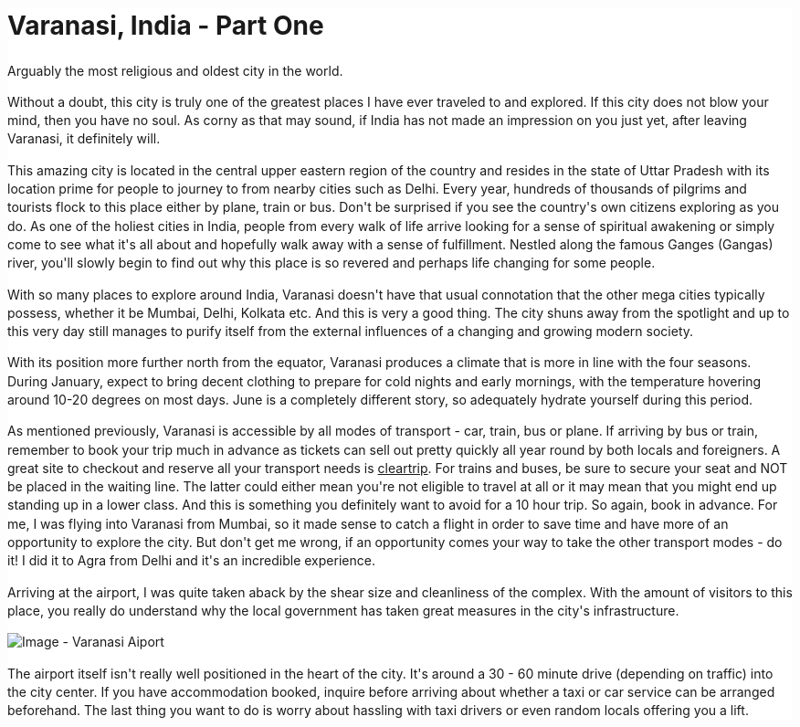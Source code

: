 # Varanasi, India - Part One #

Arguably the most religious and oldest city in the world.

Without a doubt, this city is truly one of the greatest places I have ever traveled to and explored. If this city does not blow your mind, then you have no soul. As corny as that may sound, if India has not made an impression on you just yet, after leaving Varanasi, it definitely will.

This amazing city is located in the central upper eastern region of the country and resides in the state of Uttar Pradesh with its location prime for people to journey to from nearby cities such as Delhi. Every year, hundreds of thousands of pilgrims and tourists flock to this place either by plane, train or bus. Don't be surprised if you see the country's own citizens exploring as you do. As one of the holiest cities in India, people from every walk of life arrive looking for a sense of spiritual awakening or simply come to see what it's all about and hopefully walk away with a sense of fulfillment. Nestled along the famous Ganges (Gangas) river, you'll slowly begin to find out why this place is so revered and perhaps life changing for some people.

<iframe src="https://www.google.com/maps/embed?pb=!1m14!1m8!1m3!1d230816.44744362775!2d82.991109!3d25.320763!3m2!1i1024!2i768!4f13.1!3m3!1m2!1s0x398e2db76febcf4d%3A0x68131710853ff0b5!2sVaranasi%2C+Uttar+Pradesh%2C+India!5e0!3m2!1sen!2sus!4v1428798185368" width="600" height="450" frameborder="0" style="border:0"></iframe>

With so many places to explore around India, Varanasi doesn't have that usual connotation that the other mega cities typically possess, whether it be Mumbai, Delhi, Kolkata etc. And this is very a good thing. The city shuns away from the spotlight and up to this very day still manages to purify itself from the external influences of a changing and growing modern society.

With its position more further north from the equator, Varanasi produces a climate that is more in line with the four seasons. During January, expect to bring decent clothing to prepare for cold nights and early mornings, with the temperature hovering around 10-20 degrees on most days. June is a completely different story, so adequately hydrate yourself during this period.

As mentioned previously, Varanasi is accessible by all modes of transport - car, train, bus or plane. If arriving by bus or train, remember to book your trip much in advance as tickets can sell out pretty quickly all year round by both locals and foreigners. A great site to checkout and reserve all your transport needs is [cleartrip](http://www.cleartrip.com/). For trains and buses, be sure to secure your seat and NOT be placed in the waiting line. The latter could either mean you're not eligible to travel at all or it may mean that you might end up standing up in a lower class. And this is something you definitely want to avoid for a 10 hour trip. So again, book in advance. For me, I was flying into Varanasi from Mumbai, so it made sense to catch a flight in order to save time and have more of an opportunity to explore the city. But don't get me wrong, if an opportunity comes your way to take the other transport modes - do it! I did it to Agra from Delhi and it's an incredible experience.

Arriving at the airport, I was quite taken aback by the shear size and cleanliness of the complex. With the amount of visitors to this place, you really do understand why the local government has taken great measures in the city's infrastructure.

![Image - Varanasi Aiport](https://jnbblog.files.wordpress.com/2014/04/20140104_103746.jpg "Varanasi Airport")

The airport itself isn't really well positioned in the heart of the city. It's around a 30 - 60 minute drive (depending on traffic) into the city center. If you have accommodation booked, inquire before arriving about whether a taxi or car service can be arranged beforehand. The last thing you want to do is worry about hassling with taxi drivers or even random locals offering you a lift.
